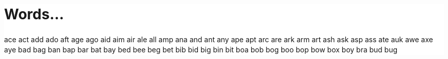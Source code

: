 # Words…

ace
act
add
ado
aft
age
ago
aid
aim
air
ale
all
amp
ana
and
ant
any
ape
apt
arc
are
ark
arm
art
ash
ask
asp
ass
ate
auk
awe
axe
aye
bad
bag
ban
bap
bar
bat
bay
bed
bee
beg
bet
bib
bid
big
bin
bit
boa
bob
bog
boo
bop
bow
box
boy
bra
bud
bug